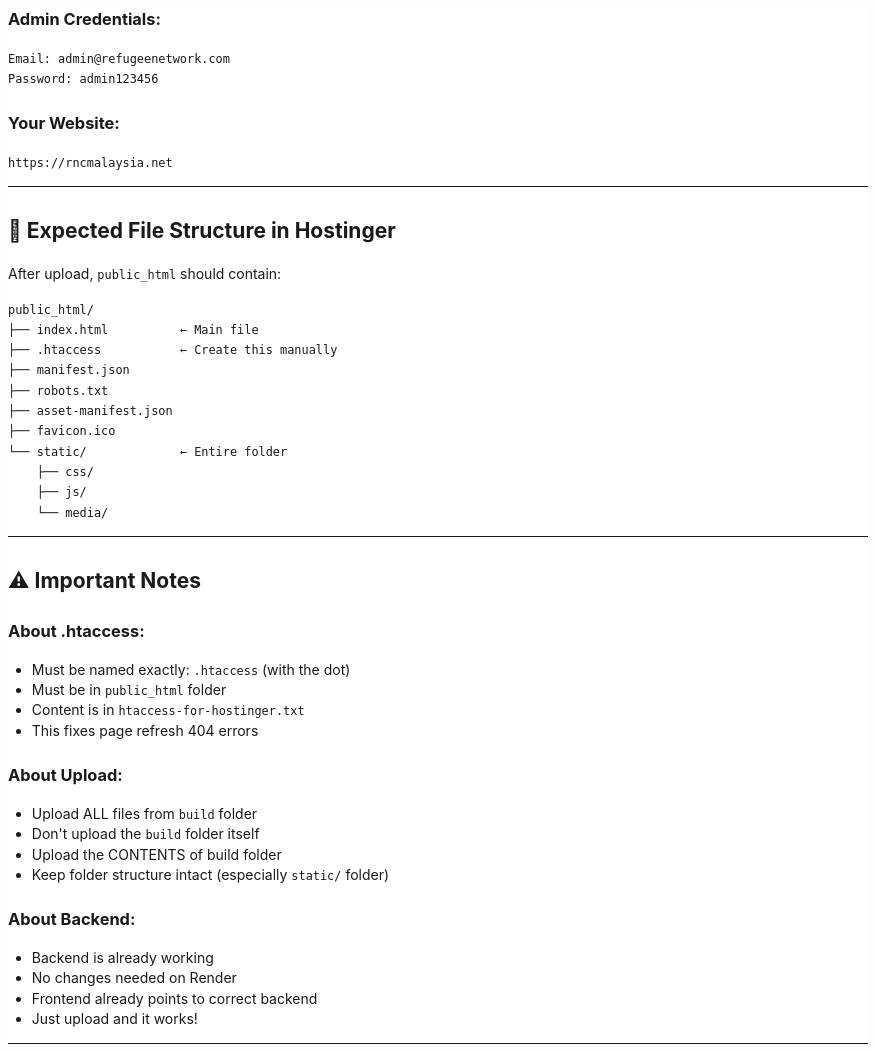 ### **Admin Credentials:**
```
Email: admin@refugeenetwork.com
Password: admin123456
```

### **Your Website:**
```
https://rncmalaysia.net
```

---

## 📂 Expected File Structure in Hostinger

After upload, `public_html` should contain:

```
public_html/
├── index.html          ← Main file
├── .htaccess           ← Create this manually
├── manifest.json
├── robots.txt
├── asset-manifest.json
├── favicon.ico
└── static/             ← Entire folder
    ├── css/
    ├── js/
    └── media/
```

---

## ⚠️ Important Notes

### **About .htaccess:**
- Must be named exactly: `.htaccess` (with the dot)
- Must be in `public_html` folder
- Content is in `htaccess-for-hostinger.txt`
- This fixes page refresh 404 errors

### **About Upload:**
- Upload ALL files from `build` folder
- Don't upload the `build` folder itself
- Upload the CONTENTS of build folder
- Keep folder structure intact (especially `static/` folder)

### **About Backend:**
- Backend is already working
- No changes needed on Render
- Frontend already points to correct backend
- Just upload and it works!

---